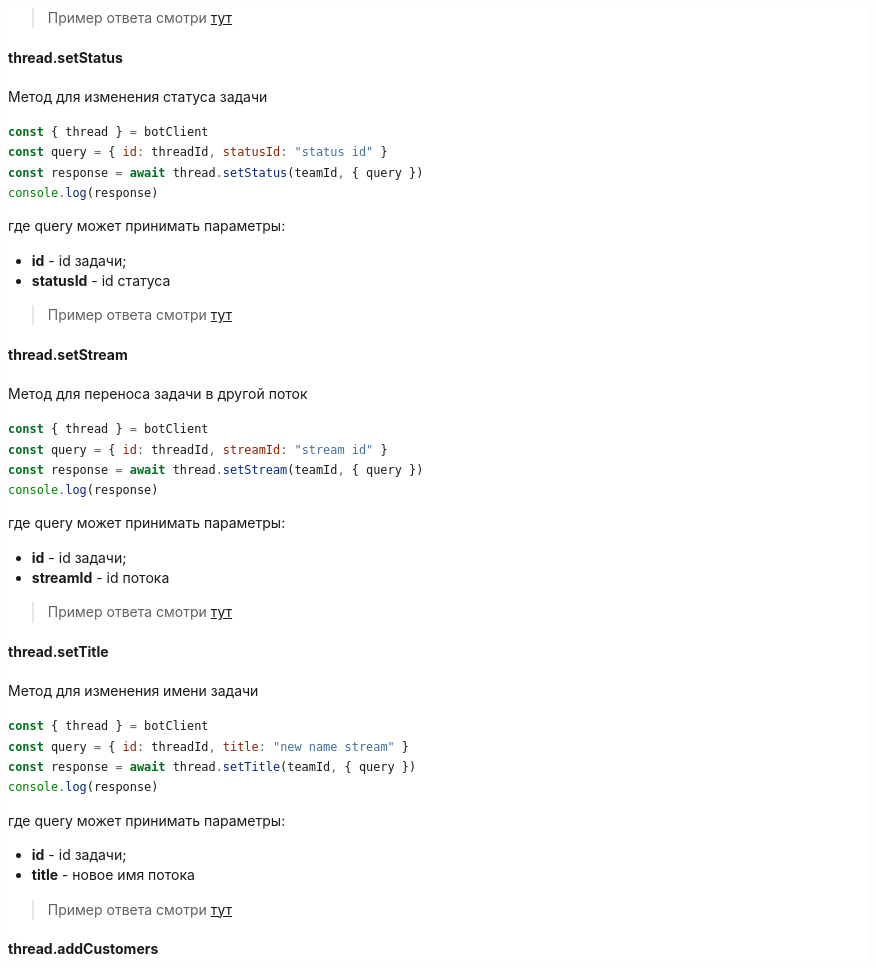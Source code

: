 > Пример ответа смотри [тут](../../sorta-docs/thread-setResponsible-response.md)

#### <a name="user-content-thread-set-status">thread.setStatus</a>

Метод для изменения статуса задачи

```js
const { thread } = botClient
const query = { id: threadId, statusId: "status id" }
const response = await thread.setStatus(teamId, { query })
console.log(response)
```

где query может принимать параметры:
- **id** - id задачи;
- **statusId** - id статуса

> Пример ответа смотри [тут](../../sorta-docs/thread-setResponsible-response.md)

#### <a name="user-content-thread-set-stream">thread.setStream</a>

Метод для переноса задачи в другой поток

```js
const { thread } = botClient
const query = { id: threadId, streamId: "stream id" }
const response = await thread.setStream(teamId, { query })
console.log(response)
```

где query может принимать параметры:
- **id** - id задачи;
- **streamId** - id потока

> Пример ответа смотри [тут](../../sorta-docs/thread-setResponsible-response.md)

#### <a name="user-content-thread-set-title">thread.setTitle</a>

Метод для изменения имени задачи

```js
const { thread } = botClient
const query = { id: threadId, title: "new name stream" }
const response = await thread.setTitle(teamId, { query })
console.log(response)
```

где query может принимать параметры:
- **id** - id задачи;
- **title** - новое имя потока

> Пример ответа смотри [тут](../../sorta-docs/thread-setResponsible-response.md)



#### <a name="user-content-thread-add-customers">thread.addCustomers</a>
